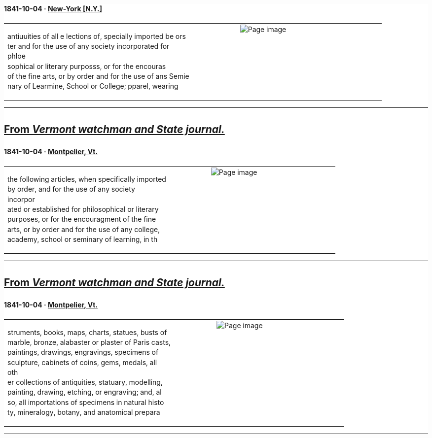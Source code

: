 #### 1841-10-04 &middot; [New-York [N.Y.]](http://dbpedia.org/resource/New_York_City)

<table style="width: 100%;"><tr><td style="width: 50%">

  
antiuuities of all e lections of, specially imported be ors  
ter and for the use of any society incorporated for phloe­  
sophical or literary purposss, or for the encouras  
of the fine arts, or by order and for the use of ans Semie  
nary of Learmine, School or College; pparel, wearing
</td><td style="width: 50%; max-height: 75%; margin: auto; display: block;">
<img alt="Page image" src="https://tile.loc.gov/image-services/iiif/service:ndnp:dlc:batch_dlc_gritty_ver01:data:sn83030212:00206530157:1841100401:0602/pct:51.253362680361946,29.992064486488744,15.798483736854976,2.393183811552437/!600,600/0/default.jpg"/>
</td>
</tr></table>

---

## [From _Vermont watchman and State journal._](https://www.loc.gov/resource/sn84023200/1841-10-04/ed-1/?sp=1)

#### 1841-10-04 &middot; [Montpelier, Vt.](http://dbpedia.org/resource/Montpelier%2C_Vermont)

<table style="width: 100%;"><tr><td style="width: 50%">

  
the following articles, when specifically imported  
by order, and for the use of any society incorpor­  
ated or established for philosophical or literary  
purposes, or for the encouragment of the fine  
arts, or by order and for the use of any college,  
academy, school or seminary of learning, in th
</td><td style="width: 50%; max-height: 75%; margin: auto; display: block;">
<img alt="Page image" src="https://tile.loc.gov/image-services/iiif/service:ndnp:vtu:batch_vtu_graniteville_ver01:data:sn84023200:00280777596:1841100401:0401/pct:4.1235207100591715,26.910435497124077,14.108727810650887,2.9033141605039714/!600,600/0/default.jpg"/>
</td>
</tr></table>

---

## [From _Vermont watchman and State journal._](https://www.loc.gov/resource/sn84023200/1841-10-04/ed-1/?sp=1)

#### 1841-10-04 &middot; [Montpelier, Vt.](http://dbpedia.org/resource/Montpelier%2C_Vermont)

<table style="width: 100%;"><tr><td style="width: 50%">

  
struments, books, maps, charts, statues, busts of  
marble, bronze, alabaster or plaster of Paris casts,  
paintings, drawings, engravings, specimens of  
sculpture, cabinets of coins, gems, medals, all oth­  
er collections of antiquities, statuary, modelling,  
painting, drawing, etching, or engraving; and, al­  
so, all importations of specimens in natural histo­  
ty, mineralogy, botany, and anatomical prepara
</td><td style="width: 50%; max-height: 75%; margin: auto; display: block;">
<img alt="Page image" src="https://tile.loc.gov/image-services/iiif/service:ndnp:vtu:batch_vtu_graniteville_ver01:data:sn84023200:00280777596:1841100401:0401/pct:4.1235207100591715,30.238290879211174,14.201183431952662,3.7250068474390576/!600,600/0/default.jpg"/>
</td>
</tr></table>

---